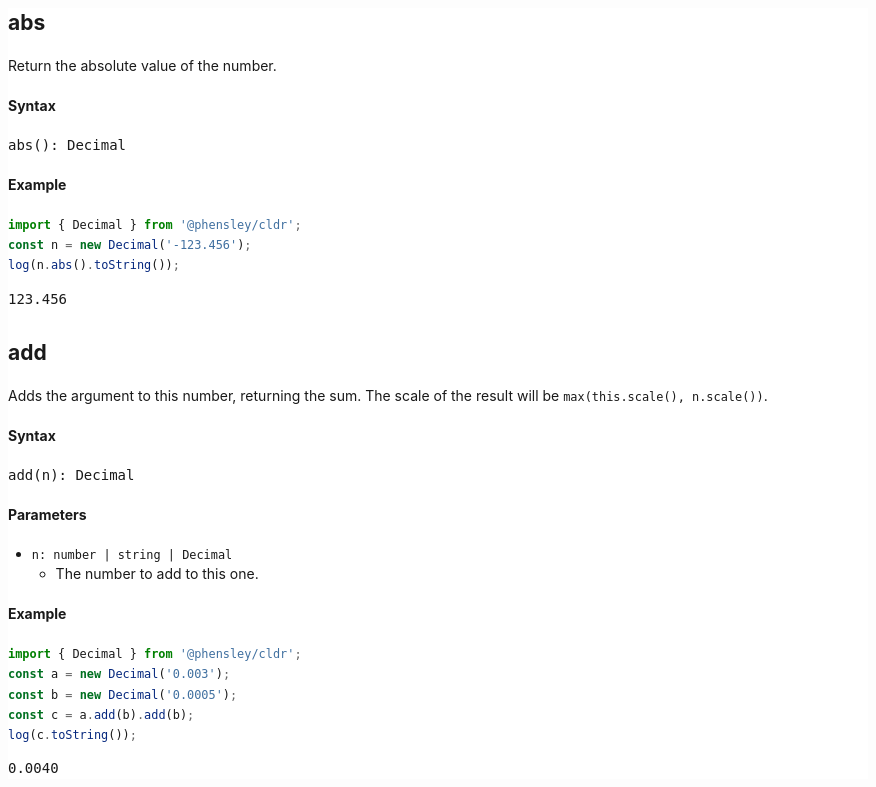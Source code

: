 
## abs

Return the absolute value of the number.

#### Syntax

<pre class="syntax">
abs(): Decimal
</pre>

#### Example

```typescript
import { Decimal } from '@phensley/cldr';
const n = new Decimal('-123.456');
log(n.abs().toString());
```
<pre class="output">
123.456
</pre>




## add

Adds the argument to this number, returning the sum. The scale of the result will be `max(this.scale(), n.scale())`.

#### Syntax

<pre class="syntax">
add(n): Decimal
</pre>

#### Parameters
  - <code class="def">n: <span>number | string | Decimal</span></code>
    - The number to add to this one.

#### Example

```typescript
import { Decimal } from '@phensley/cldr';
const a = new Decimal('0.003');
const b = new Decimal('0.0005');
const c = a.add(b).add(b);
log(c.toString());
```
<pre class="output">
0.0040
</pre>




